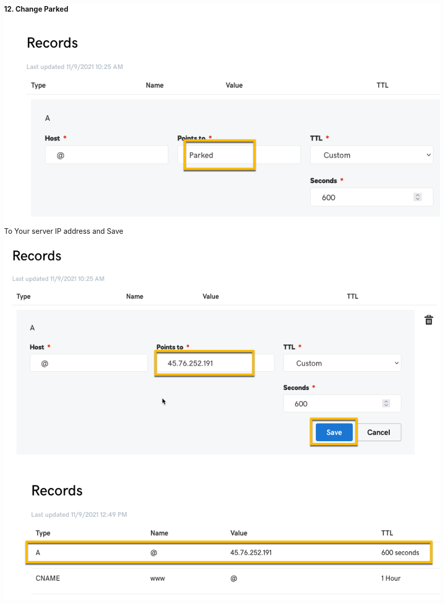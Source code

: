 #### 12. Change Parked

![BitVise Point DNS4](./images/fr0306-09_Ubuntu-Bitvise-Point-DNS4.png "BitVise Point DNS4")
 
To Your server IP address and Save

![BitVise Point DNS5](./images/fr0306-09_Ubuntu-Bitvise-Point-DNS5.png "BitVise Point DNS5")

![BitVise Point DNS6](./images/fr0306-09_Ubuntu-Bitvise-Point-DNS6.png "BitVise Point DN65")
